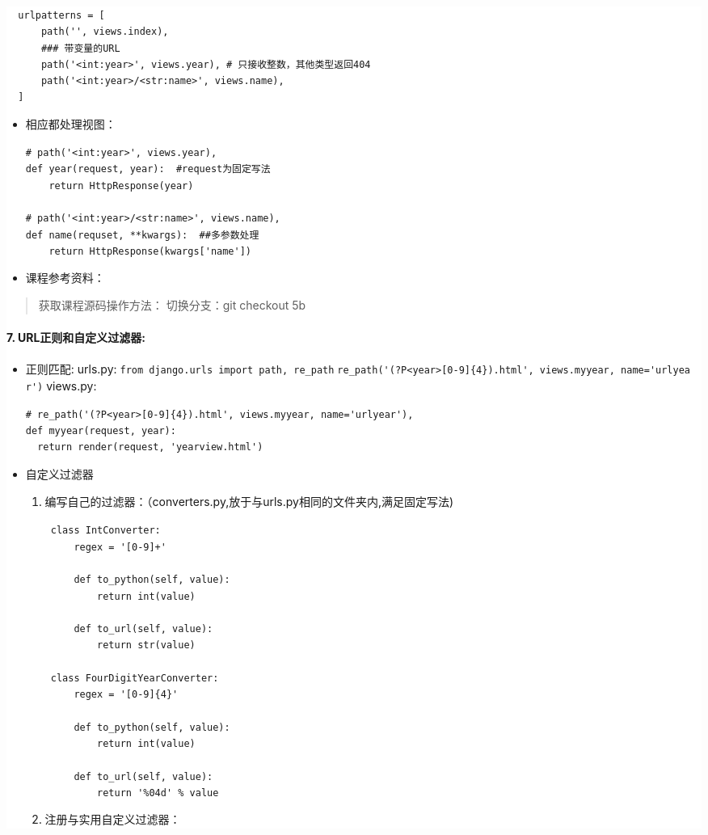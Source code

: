       urlpatterns = [
          path('', views.index),
          ### 带变量的URL
          path('<int:year>', views.year), # 只接收整数，其他类型返回404
          path('<int:year>/<str:name>', views.name),
      ]
* 相应都处理视图：

      # path('<int:year>', views.year), 
      def year(request, year):  #request为固定写法
          return HttpResponse(year)

      # path('<int:year>/<str:name>', views.name),
      def name(requset, **kwargs):  ##多参数处理
          return HttpResponse(kwargs['name'])

* 课程参考资料：
>获取课程源码操作方法：
切换分支：git checkout 5b

#### 7. URL正则和自定义过滤器:
* 正则匹配:
    urls.py:
    `from django.urls import path, re_path`
    `re_path('(?P<year>[0-9]{4}).html', views.myyear, name='urlyear')`
    views.py:

      # re_path('(?P<year>[0-9]{4}).html', views.myyear, name='urlyear'),
      def myyear(request, year):
        return render(request, 'yearview.html')
* 自定义过滤器
  1. 编写自己的过滤器：（converters.py,放于与urls.py相同的文件夹内,满足固定写法)
   
          class IntConverter:
              regex = '[0-9]+'

              def to_python(self, value):
                  return int(value)

              def to_url(self, value):
                  return str(value)

          class FourDigitYearConverter:
              regex = '[0-9]{4}'

              def to_python(self, value):
                  return int(value)

              def to_url(self, value):
                  return '%04d' % value
  2. 注册与实用自定义过滤器：
  